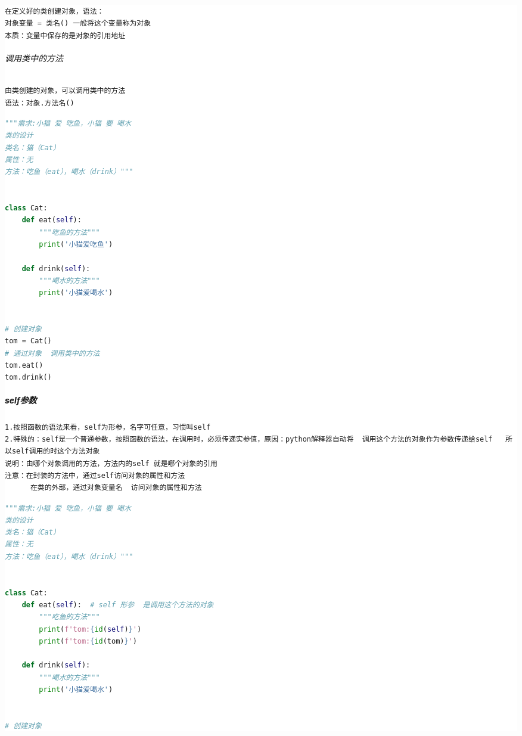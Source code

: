 ```python
在定义好的类创建对象，语法：
对象变量 = 类名() 一般将这个变量称为对象
本质：变量中保存的是对象的引用地址
```

###### 调用类中的方法

```yacas
由类创建的对象，可以调用类中的方法
语法：对象.方法名()
```

```python
"""需求:⼩猫 爱 吃⻥，⼩猫 要 喝⽔
类的设计
类名：猫（Cat）
属性：无
方法：吃鱼（eat），喝水（drink）"""


class Cat:
    def eat(self):
        """吃鱼的方法"""
        print('小猫爱吃鱼')

    def drink(self):
        """喝水的方法"""
        print('小猫爱喝水')


# 创建对象
tom = Cat()
# 通过对象  调用类中的方法
tom.eat()
tom.drink()
```

##### self参数

```yacas
1.按照函数的语法来看，self为形参，名字可任意，习惯叫self
2.特殊的：self是一个普通参数，按照函数的语法，在调用时，必须传递实参值，原因：python解释器自动将  调用这个方法的对象作为参数传递给self   所以self调用的时这个方法对象
说明：由哪个对象调用的方法，方法内的self 就是哪个对象的引用
注意：在封装的方法中，通过self访问对象的属性和方法
      在类的外部，通过对象变量名  访问对象的属性和方法
```

```python
"""需求:⼩猫 爱 吃⻥，⼩猫 要 喝⽔
类的设计
类名：猫（Cat）
属性：无
方法：吃鱼（eat），喝水（drink）"""


class Cat:
    def eat(self):  # self 形参  是调用这个方法的对象
        """吃鱼的方法"""
        print(f'tom:{id(self)}')
        print(f'tom:{id(tom)}')

    def drink(self):
        """喝水的方法"""
        print('小猫爱喝水')


# 创建对象
```